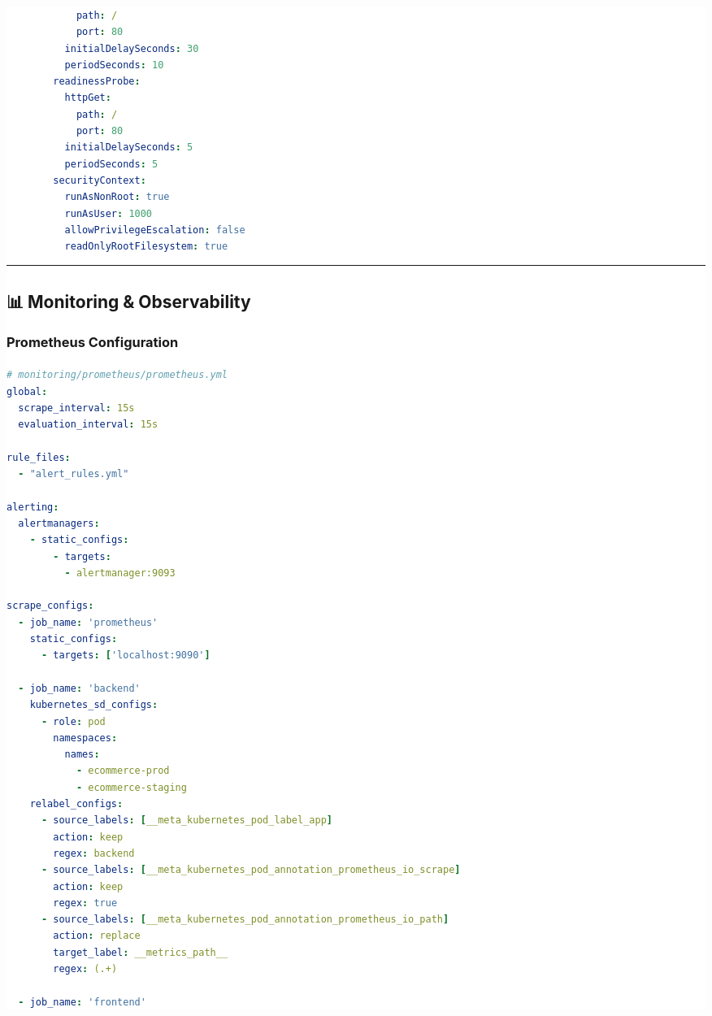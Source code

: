 ```yaml
            path: /
            port: 80
          initialDelaySeconds: 30
          periodSeconds: 10
        readinessProbe:
          httpGet:
            path: /
            port: 80
          initialDelaySeconds: 5
          periodSeconds: 5
        securityContext:
          runAsNonRoot: true
          runAsUser: 1000
          allowPrivilegeEscalation: false
          readOnlyRootFilesystem: true
```

---

## 📊 Monitoring & Observability

### **Prometheus Configuration**
```yaml
# monitoring/prometheus/prometheus.yml
global:
  scrape_interval: 15s
  evaluation_interval: 15s

rule_files:
  - "alert_rules.yml"

alerting:
  alertmanagers:
    - static_configs:
        - targets:
          - alertmanager:9093

scrape_configs:
  - job_name: 'prometheus'
    static_configs:
      - targets: ['localhost:9090']

  - job_name: 'backend'
    kubernetes_sd_configs:
      - role: pod
        namespaces:
          names:
            - ecommerce-prod
            - ecommerce-staging
    relabel_configs:
      - source_labels: [__meta_kubernetes_pod_label_app]
        action: keep
        regex: backend
      - source_labels: [__meta_kubernetes_pod_annotation_prometheus_io_scrape]
        action: keep
        regex: true
      - source_labels: [__meta_kubernetes_pod_annotation_prometheus_io_path]
        action: replace
        target_label: __metrics_path__
        regex: (.+)

  - job_name: 'frontend'
```